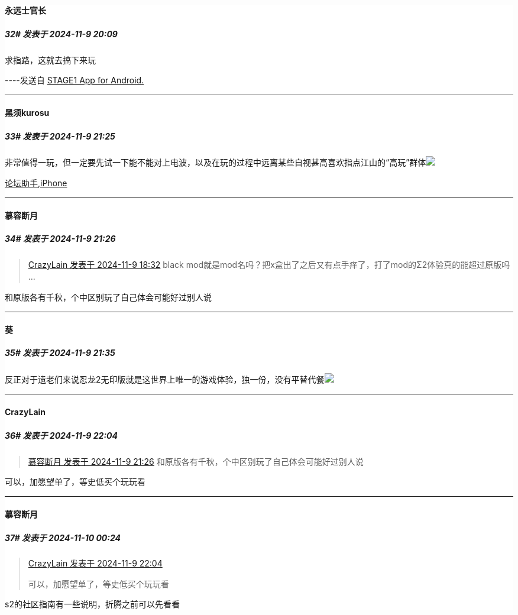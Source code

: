 ####  永远士官长  
##### 32#       发表于 2024-11-9 20:09

求指路，这就去搞下来玩

----发送自 [STAGE1 App for Android.](http://stage1.5j4m.com/?1.37)

*****

####  黑须kurosu  
##### 33#       发表于 2024-11-9 21:25

非常值得一玩，但一定要先试一下能不能对上电波，以及在玩的过程中远离某些自视甚高喜欢指点江山的“高玩”群体<img src="https://static.saraba1st.com/image/smiley/face2017/009.gif" referrerpolicy="no-referrer">

[论坛助手,iPhone](https://bbs.saraba1st.com/2b/forum.php?mod=viewthread&amp;tid=2029836)

*****

####  慕容断月  
##### 34#       发表于 2024-11-9 21:26

<blockquote><a href="httphttps://bbs.saraba1st.com/2b/forum.php?mod=redirect&amp;goto=findpost&amp;pid=66657685&amp;ptid=2206258" target="_blank">CrazyLain 发表于 2024-11-9 18:32</a>
black mod就是mod名吗？把x盒出了之后又有点手痒了，打了mod的Σ2体验真的能超过原版吗 ...</blockquote>
和原版各有千秋，个中区别玩了自己体会可能好过别人说

*****

####  葵  
##### 35#       发表于 2024-11-9 21:35

反正对于遗老们来说忍龙2无印版就是这世界上唯一的游戏体验，独一份，没有平替代餐<img src="https://static.saraba1st.com/image/smiley/face2017/067.png" referrerpolicy="no-referrer">

*****

####  CrazyLain  
##### 36#       发表于 2024-11-9 22:04

<blockquote><a href="httphttps://bbs.saraba1st.com/2b/forum.php?mod=redirect&amp;goto=findpost&amp;pid=66659219&amp;ptid=2206258" target="_blank">慕容断月 发表于 2024-11-9 21:26</a>
和原版各有千秋，个中区别玩了自己体会可能好过别人说</blockquote>
可以，加愿望单了，等史低买个玩玩看

*****

####  慕容断月  
##### 37#       发表于 2024-11-10 00:24

<blockquote><a href="httphttps://bbs.saraba1st.com/2b/forum.php?mod=redirect&amp;goto=findpost&amp;pid=66659516&amp;ptid=2206258" target="_blank">CrazyLain 发表于 2024-11-9 22:04</a>

可以，加愿望单了，等史低买个玩玩看</blockquote>
s2的社区指南有一些说明，折腾之前可以先看看
